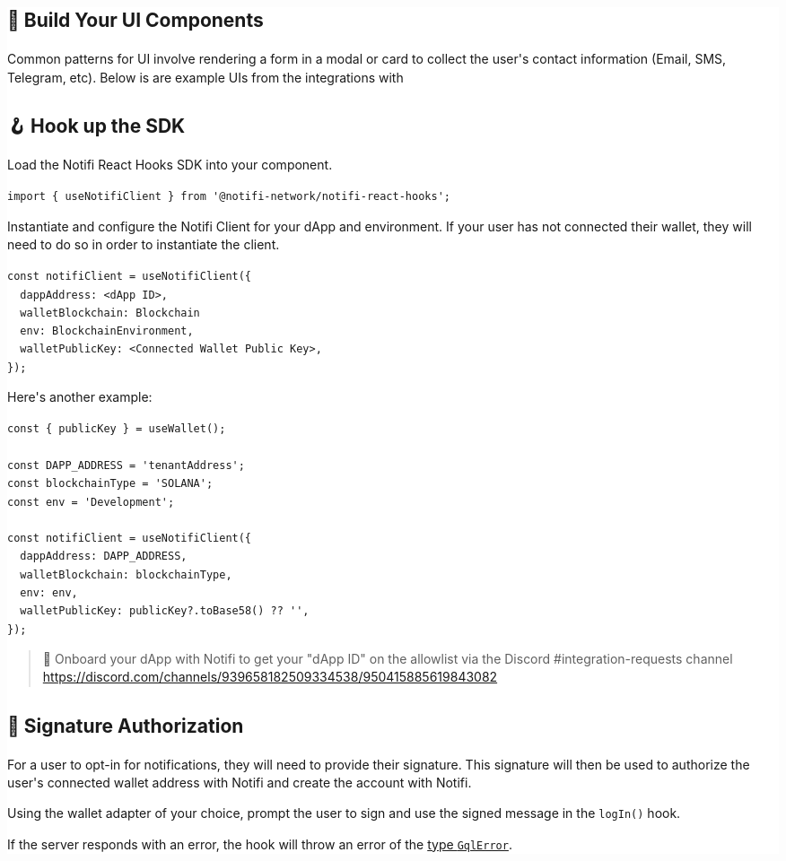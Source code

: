 ## 🧩 Build Your UI Components

Common patterns for UI involve rendering a form in a modal or card to collect the user's contact information (Email, SMS, Telegram, etc). Below is are example UIs from the integrations with

## 🪝 Hook up the SDK

Load the Notifi React Hooks SDK into your component.

```tsx
import { useNotifiClient } from '@notifi-network/notifi-react-hooks';
```

Instantiate and configure the Notifi Client for your dApp and environment. If your user has not connected their wallet, they will need to do so in order to instantiate the client.

```tsx
const notifiClient = useNotifiClient({
  dappAddress: <dApp ID>,
  walletBlockchain: Blockchain
  env: BlockchainEnvironment,
  walletPublicKey: <Connected Wallet Public Key>,
});
```

Here's another example:

```tsx
const { publicKey } = useWallet();

const DAPP_ADDRESS = 'tenantAddress';
const blockchainType = 'SOLANA';
const env = 'Development';

const notifiClient = useNotifiClient({
  dappAddress: DAPP_ADDRESS,
  walletBlockchain: blockchainType,
  env: env,
  walletPublicKey: publicKey?.toBase58() ?? '',
});
```

> 📝 Onboard your dApp with Notifi to get your "dApp ID" on the allowlist via the Discord #integration-requests channel https://discord.com/channels/939658182509334538/950415885619843082

## 🔏 Signature Authorization

For a user to opt-in for notifications, they will need to provide their signature. This signature will then be used to authorize the user's connected wallet address with Notifi and create the account with Notifi.

Using the wallet adapter of your choice, prompt the user to sign and use the signed message in the `logIn()` hook.

If the server responds with an error, the hook will throw an error of the [type `GqlError`](https://notifi-network.github.io/notifi-sdk-ts/classes/GqlError.html).
